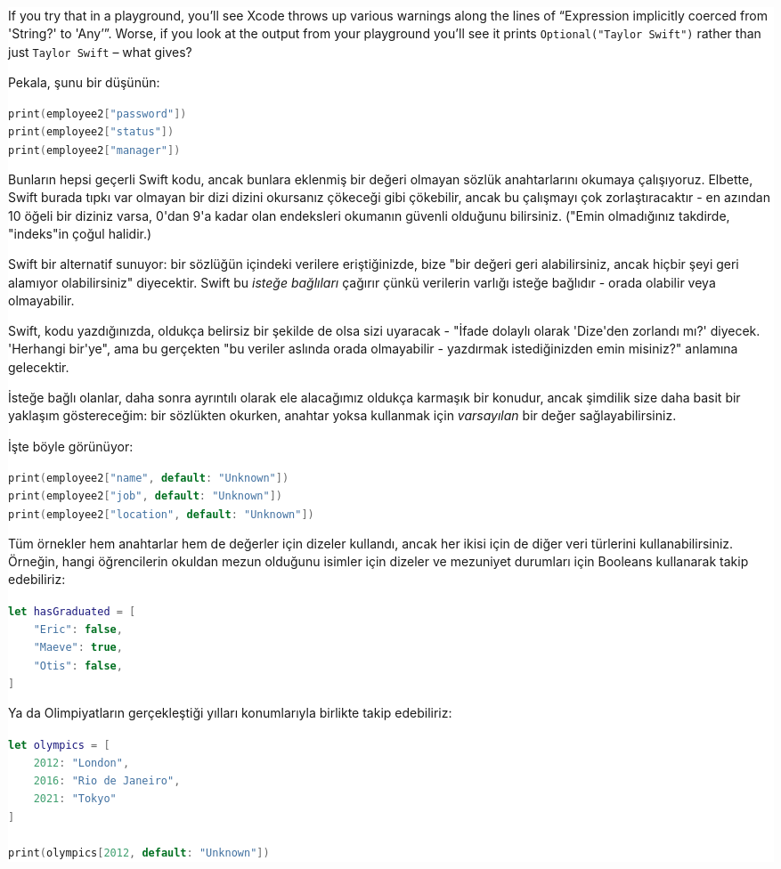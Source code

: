 If you try that in a playground, you’ll see Xcode throws up various warnings along the lines of “Expression implicitly coerced from 'String?' to 'Any’”. Worse, if you look at the output from your playground you’ll see it prints `Optional("Taylor Swift")` rather than just `Taylor Swift` – what gives?

Pekala, şunu bir düşünün:

```swift
print(employee2["password"])
print(employee2["status"])
print(employee2["manager"])
```

Bunların hepsi geçerli Swift kodu, ancak bunlara eklenmiş bir değeri olmayan sözlük anahtarlarını okumaya çalışıyoruz. Elbette, Swift burada tıpkı var olmayan bir dizi dizini okursanız çökeceği gibi çökebilir, ancak bu çalışmayı çok zorlaştıracaktır - en azından 10 öğeli bir diziniz varsa, 0'dan 9'a kadar olan endeksleri okumanın güvenli olduğunu bilirsiniz. ("Emin olmadığınız takdirde, "indeks"in çoğul halidir.)

Swift bir alternatif sunuyor: bir sözlüğün içindeki verilere eriştiğinizde, bize "bir değeri geri alabilirsiniz, ancak hiçbir şeyi geri alamıyor olabilirsiniz" diyecektir. Swift bu _isteğe bağlıları_ çağırır çünkü verilerin varlığı isteğe bağlıdır - orada olabilir veya olmayabilir.

Swift, kodu yazdığınızda, oldukça belirsiz bir şekilde de olsa sizi uyaracak - "İfade dolaylı olarak 'Dize'den zorlandı mı?' diyecek. 'Herhangi bir'ye", ama bu gerçekten "bu veriler aslında orada olmayabilir - yazdırmak istediğinizden emin misiniz?" anlamına gelecektir.

İsteğe bağlı olanlar, daha sonra ayrıntılı olarak ele alacağımız oldukça karmaşık bir konudur, ancak şimdilik size daha basit bir yaklaşım göstereceğim: bir sözlükten okurken, anahtar yoksa kullanmak için _varsayılan_ bir değer sağlayabilirsiniz.

İşte böyle görünüyor:

```swift
print(employee2["name", default: "Unknown"])
print(employee2["job", default: "Unknown"])
print(employee2["location", default: "Unknown"])
```

Tüm örnekler hem anahtarlar hem de değerler için dizeler kullandı, ancak her ikisi için de diğer veri türlerini kullanabilirsiniz. Örneğin, hangi öğrencilerin okuldan mezun olduğunu isimler için dizeler ve mezuniyet durumları için Booleans kullanarak takip edebiliriz:

```swift
let hasGraduated = [
    "Eric": false,
    "Maeve": true,
    "Otis": false,
]
```

Ya da Olimpiyatların gerçekleştiği yılları konumlarıyla birlikte takip edebiliriz:

```swift
let olympics = [
    2012: "London",
    2016: "Rio de Janeiro",
    2021: "Tokyo"
]

print(olympics[2012, default: "Unknown"])
```
